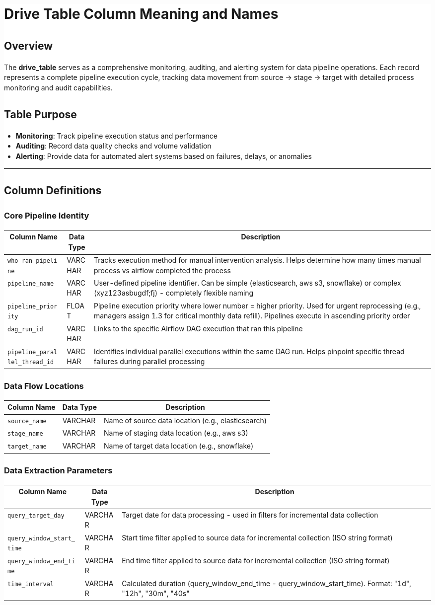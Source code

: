 # Drive Table Column Meaning and Names

## Overview
The **drive_table** serves as a comprehensive monitoring, auditing, and alerting system for data pipeline operations. Each record represents a complete pipeline execution cycle, tracking data movement from source → stage → target with detailed process monitoring and audit capabilities.

## Table Purpose
- **Monitoring**: Track pipeline execution status and performance
- **Auditing**: Record data quality checks and volume validation
- **Alerting**: Provide data for automated alert systems based on failures, delays, or anomalies

---

## Column Definitions

### Core Pipeline Identity
| Column Name | Data Type | Description |
|-------------|-----------|-------------|
| `who_ran_pipeline` | VARCHAR | Tracks execution method for manual intervention analysis. Helps determine how many times manual process vs airflow completed the process |
| `pipeline_name` | VARCHAR | User-defined pipeline identifier. Can be simple (elasticsearch, aws s3, snowflake) or complex (xyz123asbugdf;fj) - completely flexible naming |
| `pipeline_priority` | FLOAT | Pipeline execution priority where lower number = higher priority. Used for urgent reprocessing (e.g., managers assign 1.3 for critical monthly data refill). Pipelines execute in ascending priority order |
| `dag_run_id` | VARCHAR | Links to the specific Airflow DAG execution that ran this pipeline |
| `pipeline_parallel_thread_id` | VARCHAR | Identifies individual parallel executions within the same DAG run. Helps pinpoint specific thread failures during parallel processing |

### Data Flow Locations
| Column Name | Data Type | Description |
|-------------|-----------|-------------|
| `source_name` | VARCHAR | Name of source data location (e.g., elasticsearch) |
| `stage_name` | VARCHAR | Name of staging data location (e.g., aws s3) |
| `target_name` | VARCHAR | Name of target data location (e.g., snowflake) |

### Data Extraction Parameters
| Column Name | Data Type | Description |
|-------------|-----------|-------------|
| `query_target_day` | VARCHAR | Target date for data processing - used in filters for incremental data collection |
| `query_window_start_time` | VARCHAR | Start time filter applied to source data for incremental collection (ISO string format) |
| `query_window_end_time` | VARCHAR | End time filter applied to source data for incremental collection (ISO string format) |
| `time_interval` | VARCHAR | Calculated duration (query_window_end_time - query_window_start_time). Format: "1d", "12h", "30m", "40s" |
